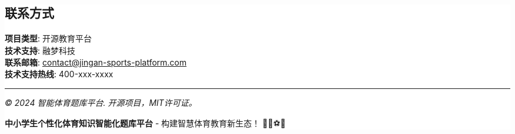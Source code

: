 
## 联系方式

**项目类型**: 开源教育平台  
**技术支持**: 融梦科技  
**联系邮箱**: contact@jingan-sports-platform.com  
**技术支持热线**: 400-xxx-xxxx  

---

*© 2024 智能体育题库平台. 开源项目，MIT许可证。*

**中小学生个性化体育知识智能化题库平台** - 构建智慧体育教育新生态！ 🏃‍♂️⚽🏀 

